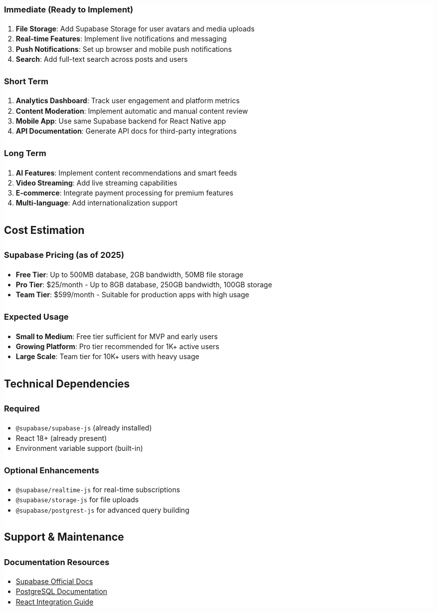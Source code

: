 ### Immediate (Ready to Implement)
1. **File Storage**: Add Supabase Storage for user avatars and media uploads
2. **Real-time Features**: Implement live notifications and messaging
3. **Push Notifications**: Set up browser and mobile push notifications
4. **Search**: Add full-text search across posts and users

### Short Term
1. **Analytics Dashboard**: Track user engagement and platform metrics
2. **Content Moderation**: Implement automatic and manual content review
3. **Mobile App**: Use same Supabase backend for React Native app
4. **API Documentation**: Generate API docs for third-party integrations

### Long Term
1. **AI Features**: Implement content recommendations and smart feeds
2. **Video Streaming**: Add live streaming capabilities
3. **E-commerce**: Integrate payment processing for premium features
4. **Multi-language**: Add internationalization support

## Cost Estimation

### Supabase Pricing (as of 2025)
- **Free Tier**: Up to 500MB database, 2GB bandwidth, 50MB file storage
- **Pro Tier**: $25/month - Up to 8GB database, 250GB bandwidth, 100GB storage
- **Team Tier**: $599/month - Suitable for production apps with high usage

### Expected Usage
- **Small to Medium**: Free tier sufficient for MVP and early users
- **Growing Platform**: Pro tier recommended for 1K+ active users
- **Large Scale**: Team tier for 10K+ users with heavy usage

## Technical Dependencies

### Required
- `@supabase/supabase-js` (already installed)
- React 18+ (already present)
- Environment variable support (built-in)

### Optional Enhancements
- `@supabase/realtime-js` for real-time subscriptions
- `@supabase/storage-js` for file uploads
- `@supabase/postgrest-js` for advanced query building

## Support & Maintenance

### Documentation Resources
- [Supabase Official Docs](https://supabase.com/docs)
- [PostgreSQL Documentation](https://www.postgresql.org/docs/)
- [React Integration Guide](https://supabase.com/docs/guides/getting-started/quickstarts/reactjs)
